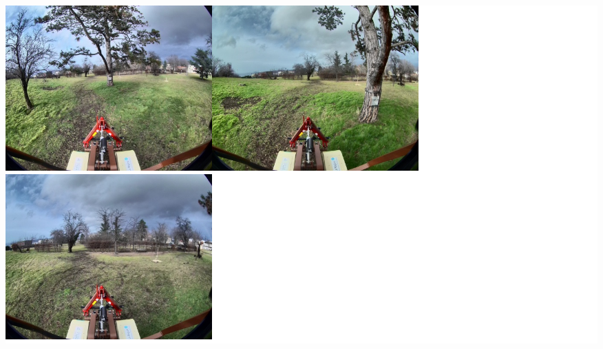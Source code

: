 <img src='img_exemples/image_1738075186937819499.jpg' alt='drawing' width='300'/><img src='img_exemples/image_1738075192742888467.jpg' alt='drawing' width='300'/><br/><img src='img_exemples/image_1738075198552760937.jpg' alt='drawing' width='300'/>